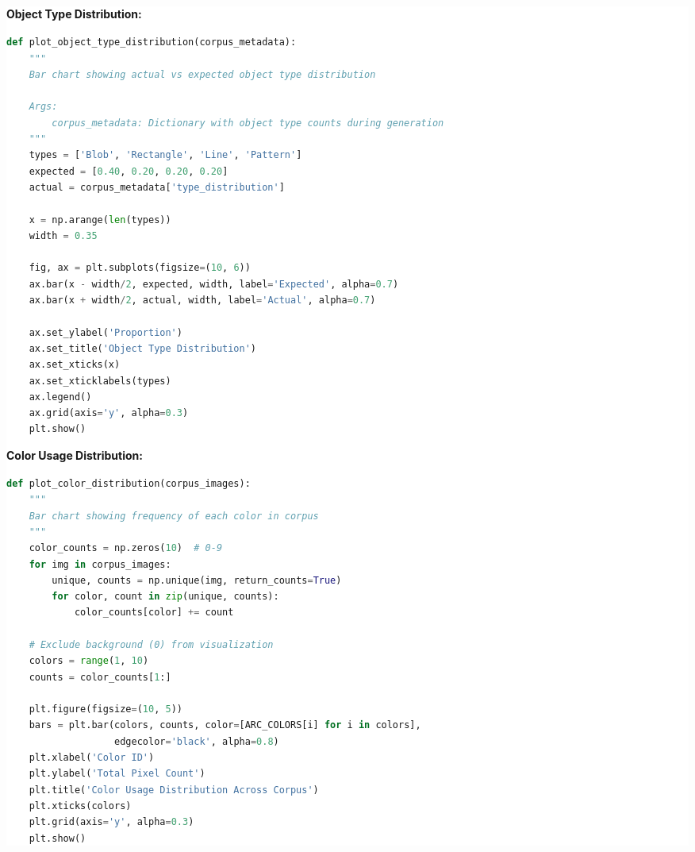 **Object Type Distribution:**
```python
def plot_object_type_distribution(corpus_metadata):
    """
    Bar chart showing actual vs expected object type distribution

    Args:
        corpus_metadata: Dictionary with object type counts during generation
    """
    types = ['Blob', 'Rectangle', 'Line', 'Pattern']
    expected = [0.40, 0.20, 0.20, 0.20]
    actual = corpus_metadata['type_distribution']

    x = np.arange(len(types))
    width = 0.35

    fig, ax = plt.subplots(figsize=(10, 6))
    ax.bar(x - width/2, expected, width, label='Expected', alpha=0.7)
    ax.bar(x + width/2, actual, width, label='Actual', alpha=0.7)

    ax.set_ylabel('Proportion')
    ax.set_title('Object Type Distribution')
    ax.set_xticks(x)
    ax.set_xticklabels(types)
    ax.legend()
    ax.grid(axis='y', alpha=0.3)
    plt.show()
```

**Color Usage Distribution:**
```python
def plot_color_distribution(corpus_images):
    """
    Bar chart showing frequency of each color in corpus
    """
    color_counts = np.zeros(10)  # 0-9
    for img in corpus_images:
        unique, counts = np.unique(img, return_counts=True)
        for color, count in zip(unique, counts):
            color_counts[color] += count

    # Exclude background (0) from visualization
    colors = range(1, 10)
    counts = color_counts[1:]

    plt.figure(figsize=(10, 5))
    bars = plt.bar(colors, counts, color=[ARC_COLORS[i] for i in colors],
                   edgecolor='black', alpha=0.8)
    plt.xlabel('Color ID')
    plt.ylabel('Total Pixel Count')
    plt.title('Color Usage Distribution Across Corpus')
    plt.xticks(colors)
    plt.grid(axis='y', alpha=0.3)
    plt.show()
```
